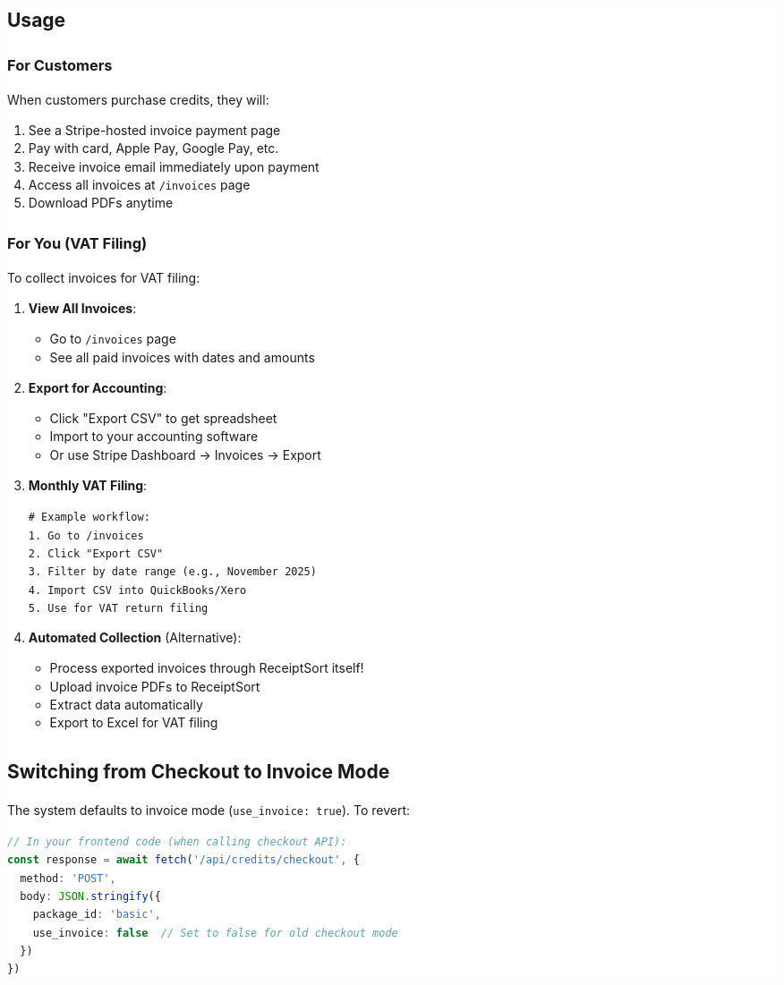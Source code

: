## Usage

### For Customers

When customers purchase credits, they will:

1. See a Stripe-hosted invoice payment page
2. Pay with card, Apple Pay, Google Pay, etc.
3. Receive invoice email immediately upon payment
4. Access all invoices at `/invoices` page
5. Download PDFs anytime

### For You (VAT Filing)

To collect invoices for VAT filing:

1. **View All Invoices**:
   - Go to `/invoices` page
   - See all paid invoices with dates and amounts

2. **Export for Accounting**:
   - Click "Export CSV" to get spreadsheet
   - Import to your accounting software
   - Or use Stripe Dashboard → Invoices → Export

3. **Monthly VAT Filing**:
   ```
   # Example workflow:
   1. Go to /invoices
   2. Click "Export CSV"
   3. Filter by date range (e.g., November 2025)
   4. Import CSV into QuickBooks/Xero
   5. Use for VAT return filing
   ```

4. **Automated Collection** (Alternative):
   - Process exported invoices through ReceiptSort itself!
   - Upload invoice PDFs to ReceiptSort
   - Extract data automatically
   - Export to Excel for VAT filing

## Switching from Checkout to Invoice Mode

The system defaults to invoice mode (`use_invoice: true`). To revert:

```typescript
// In your frontend code (when calling checkout API):
const response = await fetch('/api/credits/checkout', {
  method: 'POST',
  body: JSON.stringify({
    package_id: 'basic',
    use_invoice: false  // Set to false for old checkout mode
  })
})
```

